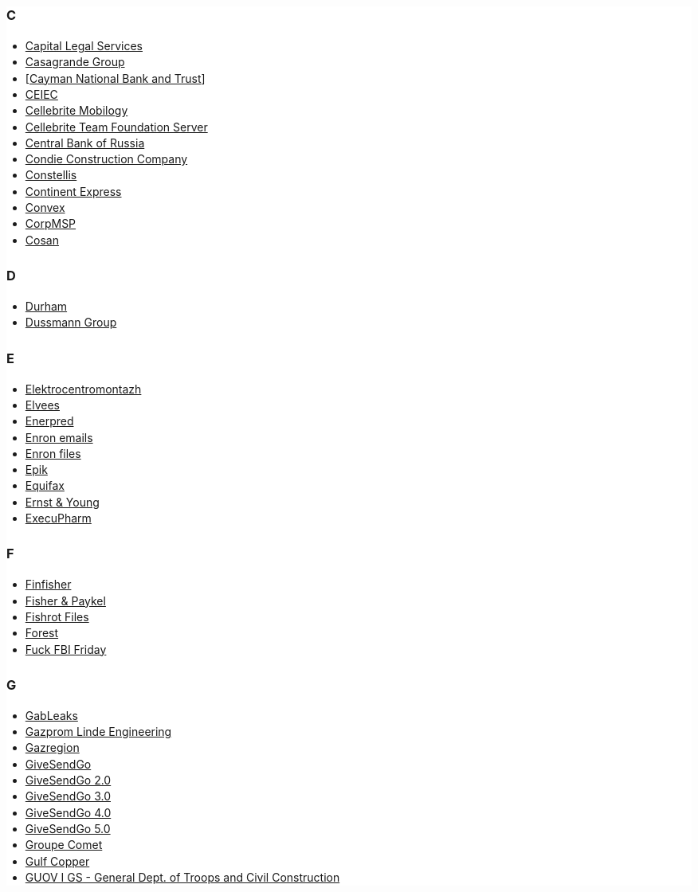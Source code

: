 ### C

- [Capital Legal
Services](Capital_Legal_Services.html "Capital Legal Services")
- [Casagrande Group](Casagrande_Group.html "Casagrande Group")
- [[Cayman National Bank and
Trust](Cayman_National_Bank_and_Trust.html "Cayman National Bank and Trust")]
- [CEIEC](CEIEC.html "CEIEC")
- [Cellebrite
Mobilogy](Cellebrite_Mobilogy.html "Cellebrite Mobilogy")
- [Cellebrite Team Foundation
Server](Cellebrite_Team_Foundation_Server.html "Cellebrite Team Foundation Server")
- [Central Bank of
Russia](Central_Bank_of_Russia.html "Central Bank of Russia")
- [Condie Construction
Company](Condie_Construction_Company.html "Condie Construction Company")
- [Constellis](Constellis.html "Constellis")
- [Continent Express](Continent_Express.html "Continent Express")
- [Convex](Convex.html "Convex")
- [CorpMSP](CorpMSP.html "CorpMSP")
- [Cosan](Cosan.html "Cosan")

### D

- [Durham](Durham.html "Durham")
- [Dussmann Group](Dussmann_Group.html "Dussmann Group")

### E

- [Elektrocentromontazh](Elektrocentromontazh.html "Elektrocentromontazh")
- [Elvees](Elvees.html "Elvees")
- [Enerpred](Enerpred.html "Enerpred")
- [Enron emails](Enron_emails.html "Enron emails")
- [Enron files](Enron_files.html "Enron files")
- [Epik](Epik.html "Epik")
- [Equifax](Equifax.html "Equifax")
- [Ernst & Young](Ernst_&_Young.html "Ernst & Young")
- [ExecuPharm](ExecuPharm.html "ExecuPharm")

### F

- [Finfisher](Finfisher.html "Finfisher")
- [Fisher & Paykel](Fisher_&_Paykel.html "Fisher & Paykel")
- [Fishrot Files](Fishrot_Files.html "Fishrot Files")
- [Forest](Forest.html "Forest")
- [Fuck FBI Friday](Fuck_FBI_Friday.html "Fuck FBI Friday")

### G

- [GabLeaks](GabLeaks.html "GabLeaks")
- [Gazprom Linde
Engineering](Gazprom_Linde_Engineering.html "Gazprom Linde Engineering")
- [Gazregion](Gazregion.html "Gazregion")
- [GiveSendGo](GiveSendGo.html "GiveSendGo")
- [GiveSendGo 2.0](GiveSendGo_2.0.html "GiveSendGo 2.0")
- [GiveSendGo 3.0](GiveSendGo_3.0.html "GiveSendGo 3.0")
- [GiveSendGo 4.0](GiveSendGo_4.0.html "GiveSendGo 4.0")
- [GiveSendGo 5.0](GiveSendGo_5.0.html "GiveSendGo 5.0")
- [Groupe Comet](Groupe_Comet.html "Groupe Comet")
- [Gulf Copper](Gulf_Copper.html "Gulf Copper")
- [GUOV I GS - General Dept. of Troops and Civil
Construction](GUOV_I_GS_-_General_Dept._of_Troops_and_Civil_Construction.html "GUOV I GS - General Dept. of Troops and Civil Construction")
